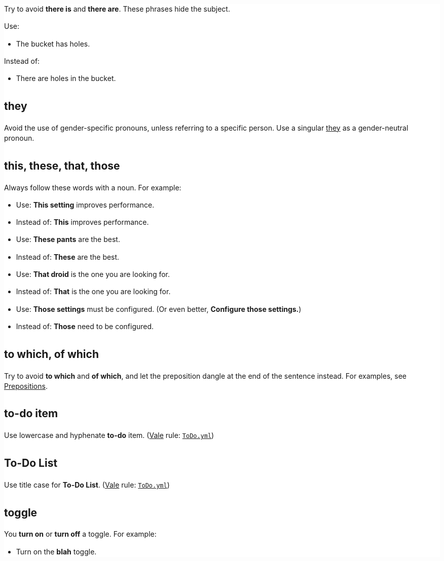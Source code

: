 Try to avoid **there is** and **there are**. These phrases hide the subject.

Use:

- The bucket has holes.

Instead of:

- There are holes in the bucket.

## they

Avoid the use of gender-specific pronouns, unless referring to a specific person.
Use a singular [they](https://developers.google.com/style/pronouns#gender-neutral-pronouns) as
a gender-neutral pronoun.

## this, these, that, those

Always follow these words with a noun. For example:

- Use: **This setting** improves performance.
- Instead of: **This** improves performance.

- Use: **These pants** are the best.
- Instead of: **These** are the best.

- Use: **That droid** is the one you are looking for.
- Instead of: **That** is the one you are looking for.

- Use: **Those settings** must be configured. (Or even better, **Configure those settings.**)
- Instead of: **Those** need to be configured.

## to which, of which

Try to avoid **to which** and **of which**, and let the preposition dangle at the end of the sentence instead.
For examples, see [Prepositions](_index.md#prepositions).

## to-do item

Use lowercase and hyphenate **to-do** item. ([Vale](../testing/vale.md) rule: [`ToDo.yml`](https://gitlab.com/gitlab-org/gitlab/-/blob/master/doc/.vale/gitlab_base/ToDo.yml))

## To-Do List

Use title case for **To-Do List**. ([Vale](../testing/vale.md) rule: [`ToDo.yml`](https://gitlab.com/gitlab-org/gitlab/-/blob/master/doc/.vale/gitlab_base/ToDo.yml))

## toggle

You **turn on** or **turn off** a toggle. For example:

- Turn on the **blah** toggle.
